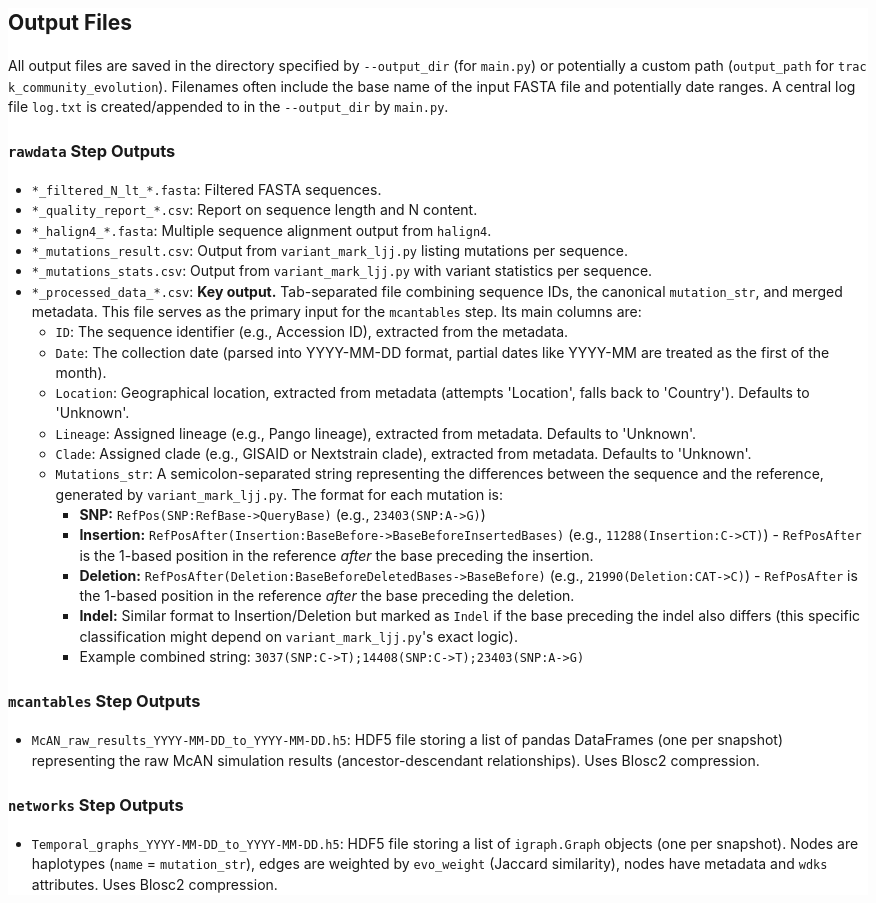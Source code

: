 ## Output Files

All output files are saved in the directory specified by `--output_dir` (for `main.py`) or potentially a custom path (`output_path` for `track_community_evolution`). Filenames often include the base name of the input FASTA file and potentially date ranges. A central log file `log.txt` is created/appended to in the `--output_dir` by `main.py`.

### `rawdata` Step Outputs
*   `*_filtered_N_lt_*.fasta`: Filtered FASTA sequences.
*   `*_quality_report_*.csv`: Report on sequence length and N content.
*   `*_halign4_*.fasta`: Multiple sequence alignment output from `halign4`.
*   `*_mutations_result.csv`: Output from `variant_mark_ljj.py` listing mutations per sequence.
*   `*_mutations_stats.csv`: Output from `variant_mark_ljj.py` with variant statistics per sequence.
*   `*_processed_data_*.csv`: **Key output.** Tab-separated file combining sequence IDs, the canonical `mutation_str`, and merged metadata. This file serves as the primary input for the `mcantables` step. Its main columns are:
    *   `ID`: The sequence identifier (e.g., Accession ID), extracted from the metadata.
    *   `Date`: The collection date (parsed into YYYY-MM-DD format, partial dates like YYYY-MM are treated as the first of the month).
    *   `Location`: Geographical location, extracted from metadata (attempts 'Location', falls back to 'Country'). Defaults to 'Unknown'.
    *   `Lineage`: Assigned lineage (e.g., Pango lineage), extracted from metadata. Defaults to 'Unknown'.
    *   `Clade`: Assigned clade (e.g., GISAID or Nextstrain clade), extracted from metadata. Defaults to 'Unknown'.
    *   `Mutations_str`: A semicolon-separated string representing the differences between the sequence and the reference, generated by `variant_mark_ljj.py`. The format for each mutation is:
        *   **SNP:** `RefPos(SNP:RefBase->QueryBase)` (e.g., `23403(SNP:A->G)`)
        *   **Insertion:** `RefPosAfter(Insertion:BaseBefore->BaseBeforeInsertedBases)` (e.g., `11288(Insertion:C->CT)`) - `RefPosAfter` is the 1-based position in the reference *after* the base preceding the insertion.
        *   **Deletion:** `RefPosAfter(Deletion:BaseBeforeDeletedBases->BaseBefore)` (e.g., `21990(Deletion:CAT->C)`) - `RefPosAfter` is the 1-based position in the reference *after* the base preceding the deletion.
        *   **Indel:** Similar format to Insertion/Deletion but marked as `Indel` if the base preceding the indel also differs (this specific classification might depend on `variant_mark_ljj.py`'s exact logic).
        *   Example combined string: `3037(SNP:C->T);14408(SNP:C->T);23403(SNP:A->G)`

### `mcantables` Step Outputs
*   `McAN_raw_results_YYYY-MM-DD_to_YYYY-MM-DD.h5`: HDF5 file storing a list of pandas DataFrames (one per snapshot) representing the raw McAN simulation results (ancestor-descendant relationships). Uses Blosc2 compression.

### `networks` Step Outputs
*   `Temporal_graphs_YYYY-MM-DD_to_YYYY-MM-DD.h5`: HDF5 file storing a list of `igraph.Graph` objects (one per snapshot). Nodes are haplotypes (`name` = `mutation_str`), edges are weighted by `evo_weight` (Jaccard similarity), nodes have metadata and `wdks` attributes. Uses Blosc2 compression.

